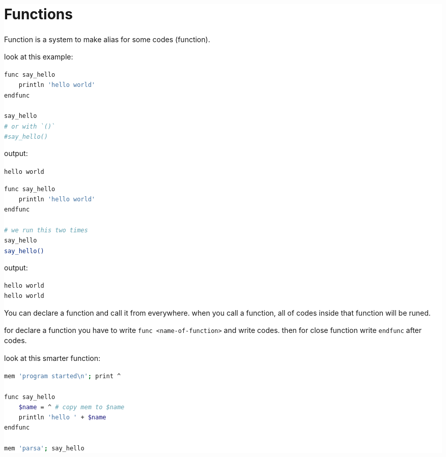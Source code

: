 # Functions
Function is a system to make alias for some codes (function).

look at this example:
```bash
func say_hello
    println 'hello world'
endfunc

say_hello
# or with `()`
#say_hello()
```

output:

```
hello world
```

```bash
func say_hello
    println 'hello world'
endfunc

# we run this two times
say_hello
say_hello()
```

output:

```
hello world
hello world
```


You can declare a function and call it from everywhere. when you call a function, all of codes inside that function will be runed.

for declare a function you have to write `func <name-of-function>` and write codes. then for close function write `endfunc` after codes.

look at this smarter function:
```bash
mem 'program started\n'; print ^

func say_hello
    $name = ^ # copy mem to $name
    println 'hello ' + $name
endfunc

mem 'parsa'; say_hello
```
